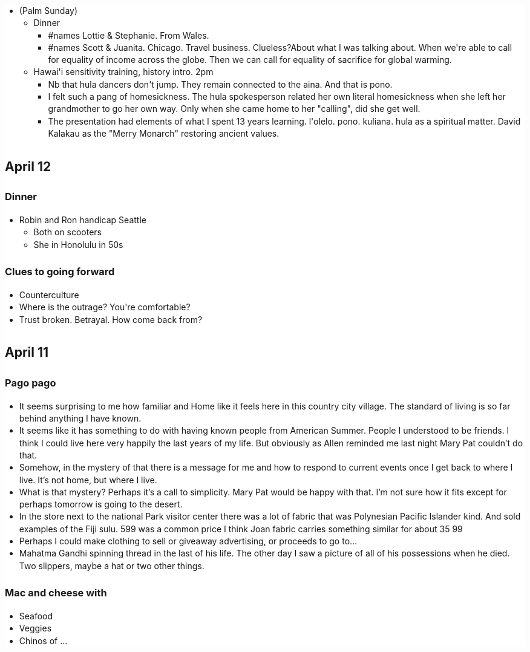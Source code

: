 - (Palm Sunday)
  - Dinner
    -  #names Lottie & Stephanie. From Wales. 
    - #names Scott & Juanita. Chicago. Travel business. Clueless?About what I was talking about. When we're able to call for equality of income across the globe. Then we can call for equality of sacrifice for global warming. 
  - Hawai'i sensitivity training, history intro. 2pm
    - Nb that hula dancers don't jump. They remain connected to the aina. And that is pono. 
    - I felt such a pang of homesickness. The hula spokesperson related her own literal homesickness when she left her grandmother to go her own way. Only when she came home to her "calling", did she get well.
    - The presentation had elements of what I spent 13 years learning. l'olelo. pono. kuliana. hula as a spiritual matter. David Kalakau as the "Merry Monarch" restoring ancient values.

## April 12

### Dinner

- Robin and Ron handicap Seattle
  - Both on scooters
  - She in Honolulu in 50s

### Clues to going forward

- Counterculture
- Where is the outrage? You're comfortable?
- Trust broken. Betrayal. How come back from?

## April 11 

### Pago pago

- It seems surprising to me how familiar and Home like it feels here in this country city village. The standard of living is so far behind anything I have known.
- It seems like it has something to do with having known people from American Summer. People I understood to be friends. I think I could live here very happily the last years of my life. But obviously as Allen reminded me last night Mary Pat couldn’t do that.
- Somehow, in the mystery of that there is a message for me and how to respond to current events once I get back to where I live. It’s not home, but where I live.
- What is that mystery? Perhaps it’s a call to simplicity. Mary Pat would be happy with that. I’m not sure how it fits except for perhaps tomorrow is going to the desert.
- In the store next to the national Park visitor center there was a lot of fabric that was Polynesian Pacific Islander kind. And sold examples of the Fiji sulu. 599 was a common price  I think Joan fabric carries something similar for about 35 99
- Perhaps I could make clothing to sell or giveaway advertising, or proceeds to go to…
- Mahatma Gandhi spinning thread in the last of his life. The other day I saw a picture of all of his possessions when he died. Two slippers, maybe a hat or two other things.

### Mac and cheese with

- Seafood
- Veggies
- Chinos of ...
